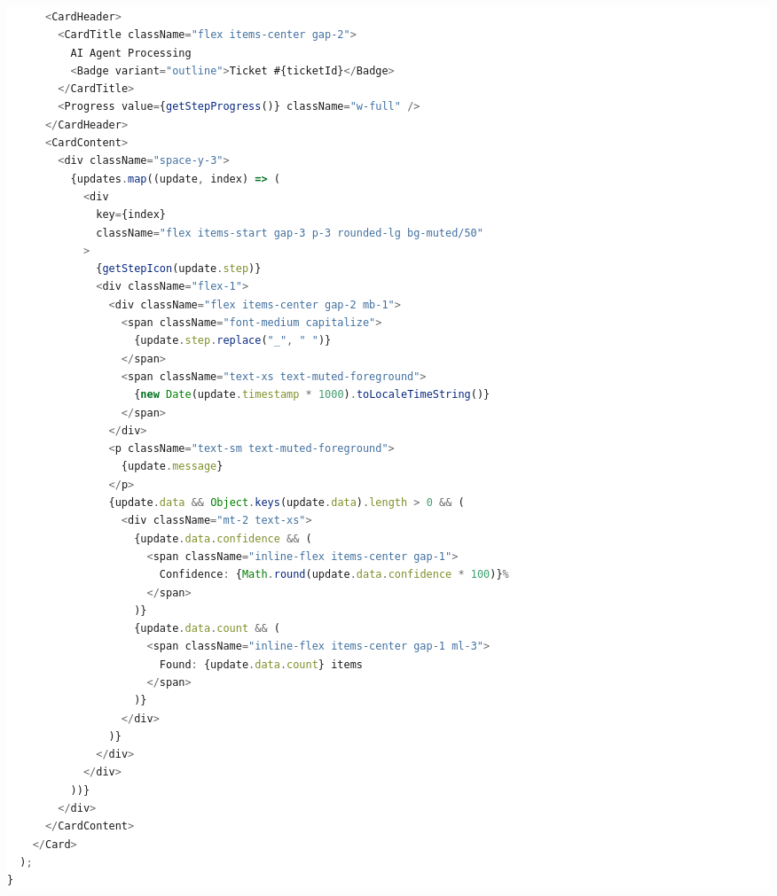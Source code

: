 ```typescript
      <CardHeader>
        <CardTitle className="flex items-center gap-2">
          AI Agent Processing
          <Badge variant="outline">Ticket #{ticketId}</Badge>
        </CardTitle>
        <Progress value={getStepProgress()} className="w-full" />
      </CardHeader>
      <CardContent>
        <div className="space-y-3">
          {updates.map((update, index) => (
            <div
              key={index}
              className="flex items-start gap-3 p-3 rounded-lg bg-muted/50"
            >
              {getStepIcon(update.step)}
              <div className="flex-1">
                <div className="flex items-center gap-2 mb-1">
                  <span className="font-medium capitalize">
                    {update.step.replace("_", " ")}
                  </span>
                  <span className="text-xs text-muted-foreground">
                    {new Date(update.timestamp * 1000).toLocaleTimeString()}
                  </span>
                </div>
                <p className="text-sm text-muted-foreground">
                  {update.message}
                </p>
                {update.data && Object.keys(update.data).length > 0 && (
                  <div className="mt-2 text-xs">
                    {update.data.confidence && (
                      <span className="inline-flex items-center gap-1">
                        Confidence: {Math.round(update.data.confidence * 100)}%
                      </span>
                    )}
                    {update.data.count && (
                      <span className="inline-flex items-center gap-1 ml-3">
                        Found: {update.data.count} items
                      </span>
                    )}
                  </div>
                )}
              </div>
            </div>
          ))}
        </div>
      </CardContent>
    </Card>
  );
}
```
